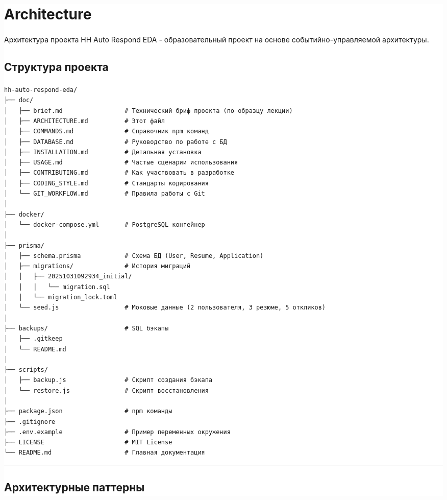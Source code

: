 # Architecture

Архитектура проекта HH Auto Respond EDA - образовательный проект на основе событийно-управляемой архитектуры.

## Структура проекта

```
hh-auto-respond-eda/
├── doc/
│   ├── brief.md                 # Технический бриф проекта (по образцу лекции)
│   ├── ARCHITECTURE.md          # Этот файл
│   ├── COMMANDS.md              # Справочник npm команд
│   ├── DATABASE.md              # Руководство по работе с БД
│   ├── INSTALLATION.md          # Детальная установка
│   ├── USAGE.md                 # Частые сценарии использования
│   ├── CONTRIBUTING.md          # Как участвовать в разработке
│   ├── CODING_STYLE.md          # Стандарты кодирования
│   └── GIT_WORKFLOW.md          # Правила работы с Git
│
├── docker/
│   └── docker-compose.yml       # PostgreSQL контейнер
│
├── prisma/
│   ├── schema.prisma            # Схема БД (User, Resume, Application)
│   ├── migrations/              # История миграций
│   │   ├── 20251031092934_initial/
│   │   │   └── migration.sql
│   │   └── migration_lock.toml
│   └── seed.js                  # Моковые данные (2 пользователя, 3 резюме, 5 откликов)
│
├── backups/                     # SQL бэкапы
│   ├── .gitkeep
│   └── README.md
│
├── scripts/
│   ├── backup.js                # Скрипт создания бэкапа
│   └── restore.js               # Скрипт восстановления
│
├── package.json                 # npm команды
├── .gitignore
├── .env.example                 # Пример переменных окружения
├── LICENSE                      # MIT License
└── README.md                    # Главная документация
```

---

## Архитектурные паттерны
